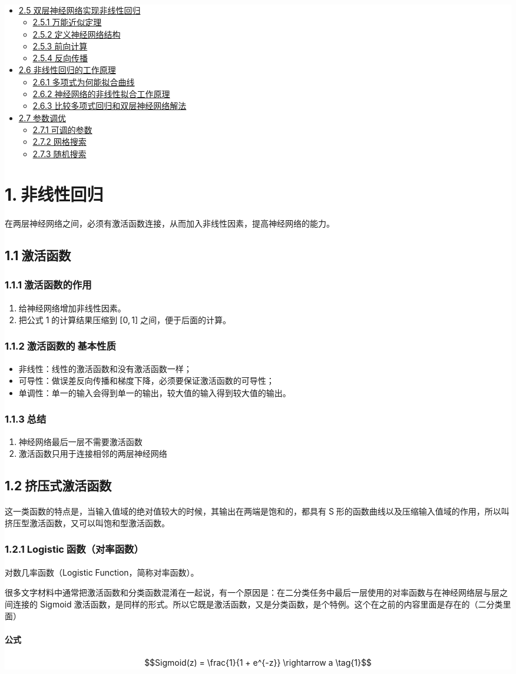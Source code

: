   - [2.5 双层神经网络实现非线性回归](#25-双层神经网络实现非线性回归)
    - [2.5.1 万能近似定理](#251-万能近似定理)
    - [2.5.2 定义神经网络结构](#252-定义神经网络结构)
    - [2.5.3 前向计算](#253-前向计算)
    - [2.5.4 反向传播](#254-反向传播)
  - [2.6 非线性回归的工作原理](#26-非线性回归的工作原理)
    - [2.6.1 多项式为何能拟合曲线](#261-多项式为何能拟合曲线)
    - [2.6.2 神经网络的非线性拟合工作原理](#262-神经网络的非线性拟合工作原理)
    - [2.6.3 比较多项式回归和双层神经网络解法](#263-比较多项式回归和双层神经网络解法)
  - [2.7 参数调优](#27-参数调优)
    - [2.7.1 可调的参数](#271-可调的参数)
    - [2.7.2 网格搜索](#272-网格搜索)
    - [2.7.3 随机搜索](#273-随机搜索)



# 1. 非线性回归

在两层神经网络之间，必须有激活函数连接，从而加入非线性因素，提高神经网络的能力。

## 1.1 激活函数

### 1.1.1 激活函数的作用

1. 给神经网络增加非线性因素。
2. 把公式 1 的计算结果压缩到 $[0,1]$ 之间，便于后面的计算。

### 1.1.2 激活函数的 基本性质

- 非线性：线性的激活函数和没有激活函数一样；
- 可导性：做误差反向传播和梯度下降，必须要保证激活函数的可导性；
- 单调性：单一的输入会得到单一的输出，较大值的输入得到较大值的输出。

### 1.1.3 总结

1. 神经网络最后一层不需要激活函数
2. 激活函数只用于连接相邻的两层神经网络

## 1.2 挤压式激活函数

这一类函数的特点是，当输入值域的绝对值较大的时候，其输出在两端是饱和的，都具有 S 形的函数曲线以及压缩输入值域的作用，所以叫挤压型激活函数，又可以叫饱和型激活函数。

### 1.2.1 Logistic 函数（对率函数）

对数几率函数（Logistic Function，简称对率函数）。

很多文字材料中通常把激活函数和分类函数混淆在一起说，有一个原因是：在二分类任务中最后一层使用的对率函数与在神经网络层与层之间连接的 Sigmoid 激活函数，是同样的形式。所以它既是激活函数，又是分类函数，是个特例。这个在之前的内容里面是存在的（二分类里面）

#### 公式

$$Sigmoid(z) = \frac{1}{1 + e^{-z}} \rightarrow a \tag{1}$$
